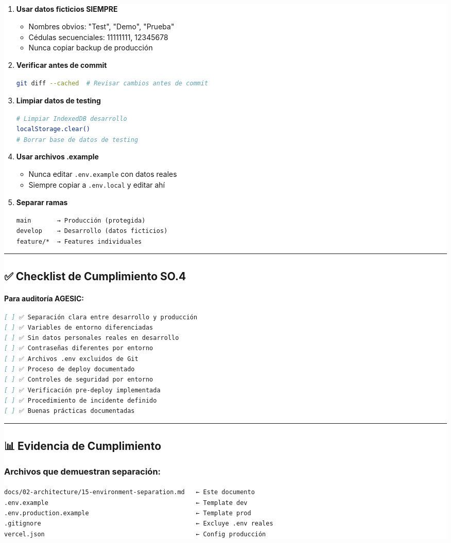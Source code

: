 1. **Usar datos ficticios SIEMPRE**
   - Nombres obvios: "Test", "Demo", "Prueba"
   - Cédulas secuenciales: 11111111, 12345678
   - Nunca copiar backup de producción

2. **Verificar antes de commit**
   ```bash
   git diff --cached  # Revisar cambios antes de commit
   ```

3. **Limpiar datos de testing**
   ```bash
   # Limpiar IndexedDB desarrollo
   localStorage.clear()
   # Borrar base de datos de testing
   ```

4. **Usar archivos .example**
   - Nunca editar `.env.example` con datos reales
   - Siempre copiar a `.env.local` y editar ahí

5. **Separar ramas**
   ```
   main       → Producción (protegida)
   develop    → Desarrollo (datos ficticios)
   feature/*  → Features individuales
   ```

---

## ✅ Checklist de Cumplimiento SO.4

**Para auditoría AGESIC:**

```markdown
[ ] ✅ Separación clara entre desarrollo y producción
[ ] ✅ Variables de entorno diferenciadas
[ ] ✅ Sin datos personales reales en desarrollo
[ ] ✅ Contraseñas diferentes por entorno
[ ] ✅ Archivos .env excluidos de Git
[ ] ✅ Proceso de deploy documentado
[ ] ✅ Controles de seguridad por entorno
[ ] ✅ Verificación pre-deploy implementada
[ ] ✅ Procedimiento de incidente definido
[ ] ✅ Buenas prácticas documentadas
```

---

## 📊 Evidencia de Cumplimiento

### **Archivos que demuestran separación:**

```
docs/02-architecture/15-environment-separation.md   ← Este documento
.env.example                                        ← Template dev
.env.production.example                             ← Template prod
.gitignore                                          ← Excluye .env reales
vercel.json                                         ← Config producción
```
